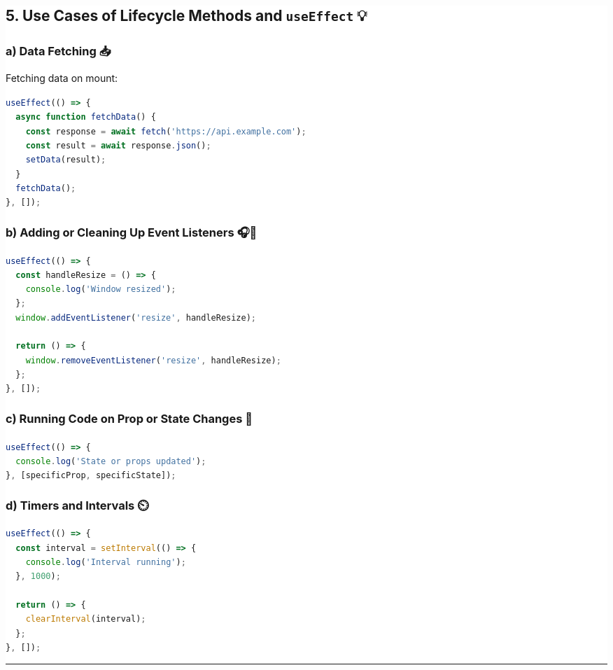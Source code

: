 
## 5. Use Cases of Lifecycle Methods and `useEffect` 💡

### a) Data Fetching 📥

Fetching data on mount:

```javascript
useEffect(() => {
  async function fetchData() {
    const response = await fetch('https://api.example.com');
    const result = await response.json();
    setData(result);
  }
  fetchData();
}, []);
```

### b) Adding or Cleaning Up Event Listeners 🎧🧹

```javascript
useEffect(() => {
  const handleResize = () => {
    console.log('Window resized');
  };
  window.addEventListener('resize', handleResize);

  return () => {
    window.removeEventListener('resize', handleResize);
  };
}, []);
```

### c) Running Code on Prop or State Changes 🔄

```javascript
useEffect(() => {
  console.log('State or props updated');
}, [specificProp, specificState]);
```

### d) Timers and Intervals ⏲️

```javascript
useEffect(() => {
  const interval = setInterval(() => {
    console.log('Interval running');
  }, 1000);

  return () => {
    clearInterval(interval);
  };
}, []);
```

---